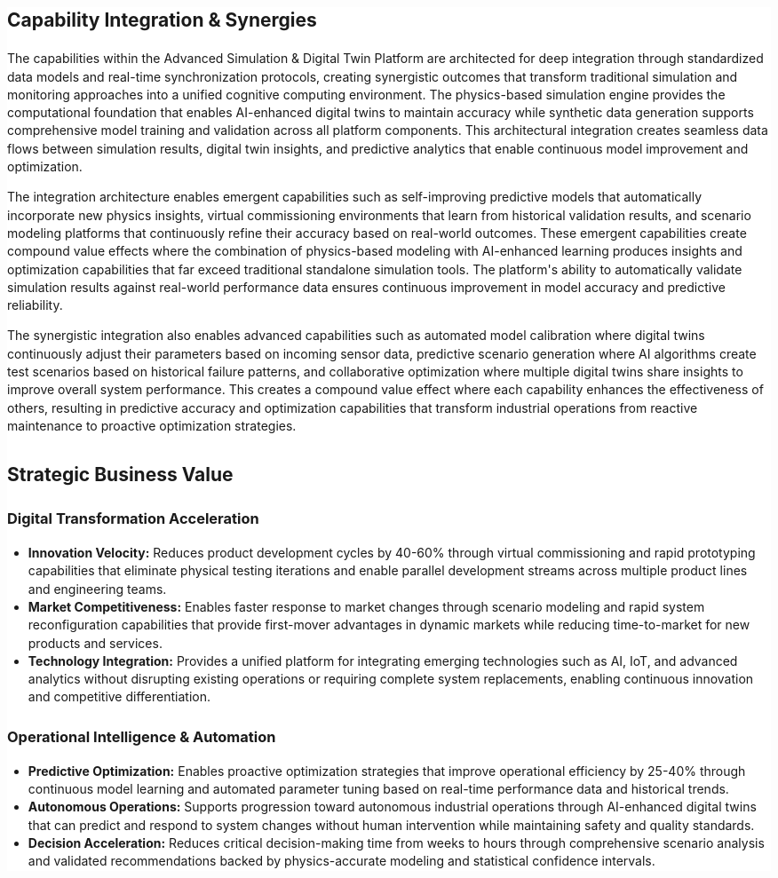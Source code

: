 ## Capability Integration & Synergies

The capabilities within the Advanced Simulation & Digital Twin Platform are architected for deep integration through standardized data models and real-time synchronization protocols, creating synergistic outcomes that transform traditional simulation and monitoring approaches into a unified cognitive computing environment.
The physics-based simulation engine provides the computational foundation that enables AI-enhanced digital twins to maintain accuracy while synthetic data generation supports comprehensive model training and validation across all platform components.
This architectural integration creates seamless data flows between simulation results, digital twin insights, and predictive analytics that enable continuous model improvement and optimization.

The integration architecture enables emergent capabilities such as self-improving predictive models that automatically incorporate new physics insights, virtual commissioning environments that learn from historical validation results, and scenario modeling platforms that continuously refine their accuracy based on real-world outcomes.
These emergent capabilities create compound value effects where the combination of physics-based modeling with AI-enhanced learning produces insights and optimization capabilities that far exceed traditional standalone simulation tools.
The platform's ability to automatically validate simulation results against real-world performance data ensures continuous improvement in model accuracy and predictive reliability.

The synergistic integration also enables advanced capabilities such as automated model calibration where digital twins continuously adjust their parameters based on incoming sensor data, predictive scenario generation where AI algorithms create test scenarios based on historical failure patterns, and collaborative optimization where multiple digital twins share insights to improve overall system performance.
This creates a compound value effect where each capability enhances the effectiveness of others, resulting in predictive accuracy and optimization capabilities that transform industrial operations from reactive maintenance to proactive optimization strategies.

## Strategic Business Value

### Digital Transformation Acceleration

- **Innovation Velocity:** Reduces product development cycles by 40-60% through virtual commissioning and rapid prototyping capabilities that eliminate physical testing iterations and enable parallel development streams across multiple product lines and engineering teams.
- **Market Competitiveness:** Enables faster response to market changes through scenario modeling and rapid system reconfiguration capabilities that provide first-mover advantages in dynamic markets while reducing time-to-market for new products and services.
- **Technology Integration:** Provides a unified platform for integrating emerging technologies such as AI, IoT, and advanced analytics without disrupting existing operations or requiring complete system replacements, enabling continuous innovation and competitive differentiation.

### Operational Intelligence & Automation

- **Predictive Optimization:** Enables proactive optimization strategies that improve operational efficiency by 25-40% through continuous model learning and automated parameter tuning based on real-time performance data and historical trends.
- **Autonomous Operations:** Supports progression toward autonomous industrial operations through AI-enhanced digital twins that can predict and respond to system changes without human intervention while maintaining safety and quality standards.
- **Decision Acceleration:** Reduces critical decision-making time from weeks to hours through comprehensive scenario analysis and validated recommendations backed by physics-accurate modeling and statistical confidence intervals.
